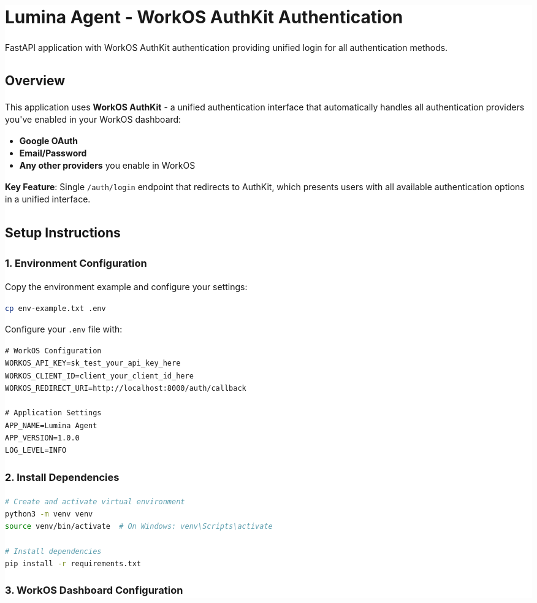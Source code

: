 # Lumina Agent - WorkOS AuthKit Authentication

FastAPI application with WorkOS AuthKit authentication providing unified login for all authentication methods.

## Overview

This application uses **WorkOS AuthKit** - a unified authentication interface that automatically handles all authentication providers you've enabled in your WorkOS dashboard:

- **Google OAuth**
- **Email/Password**
- **Any other providers** you enable in WorkOS

**Key Feature**: Single `/auth/login` endpoint that redirects to AuthKit, which presents users with all available authentication options in a unified interface.

## Setup Instructions

### 1. Environment Configuration

Copy the environment example and configure your settings:

```bash
cp env-example.txt .env
```

Configure your `.env` file with:

```env
# WorkOS Configuration
WORKOS_API_KEY=sk_test_your_api_key_here
WORKOS_CLIENT_ID=client_your_client_id_here
WORKOS_REDIRECT_URI=http://localhost:8000/auth/callback

# Application Settings
APP_NAME=Lumina Agent
APP_VERSION=1.0.0
LOG_LEVEL=INFO
```

### 2. Install Dependencies

```bash
# Create and activate virtual environment
python3 -m venv venv
source venv/bin/activate  # On Windows: venv\Scripts\activate

# Install dependencies
pip install -r requirements.txt
```

### 3. WorkOS Dashboard Configuration
